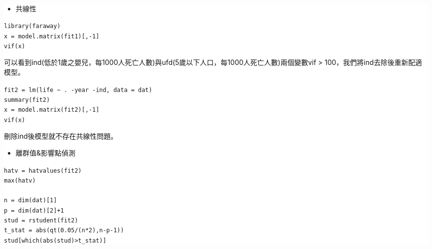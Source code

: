 - 共線性       
       
```{r}
library(faraway)
x = model.matrix(fit1)[,-1]
vif(x)
```
       
可以看到ind(低於1歲之嬰兒，每1000人死亡人數)與ufd(5歲以下人口，每1000人死亡人數)兩個變數vif > 100，我們將ind去除後重新配適模型。       
    
```{r}
fit2 = lm(life ~ . -year -ind, data = dat)
summary(fit2)
x = model.matrix(fit2)[,-1]
vif(x)
```
      
刪除ind後模型就不存在共線性問題。      
       
- 離群值&影響點偵測
               
```{r}
hatv = hatvalues(fit2)
max(hatv)

n = dim(dat)[1]
p = dim(dat)[2]+1
stud = rstudent(fit2)
t_stat = abs(qt(0.05/(n*2),n-p-1))
stud[which(abs(stud)>t_stat)]
```

















